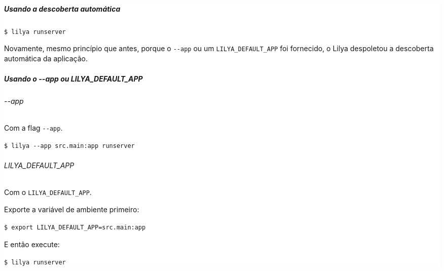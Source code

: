 ##### Usando a descoberta automática

```shell
$ lilya runserver
```

Novamente, mesmo princípio que antes, porque o `--app` ou um `LILYA_DEFAULT_APP` foi fornecido,
o Lilya despoletou a descoberta automática da aplicação.

##### Usando o --app ou LILYA_DEFAULT_APP

###### --app

Com a flag `--app`.

```shell
$ lilya --app src.main:app runserver
```

###### LILYA_DEFAULT_APP

Com o `LILYA_DEFAULT_APP`.

Exporte a variável de ambiente primeiro:

```shell
$ export LILYA_DEFAULT_APP=src.main:app
```

E então execute:

```shell
$ lilya runserver
```

